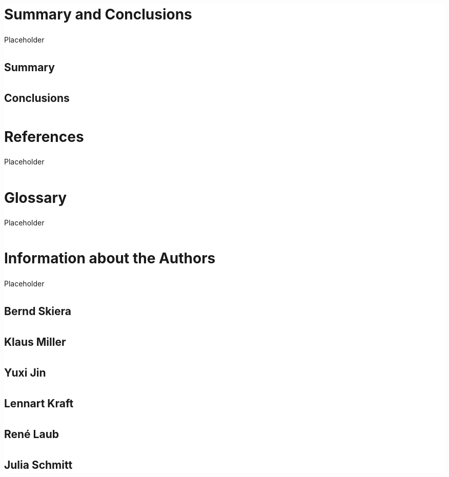 


# Summary and Conclusions

Placeholder


## Summary
## Conclusions




# References

Placeholder






# Glossary

Placeholder






# Information about the Authors

Placeholder


## Bernd Skiera
## Klaus Miller
## Yuxi Jin
## Lennart Kraft
## René Laub
## Julia Schmitt



